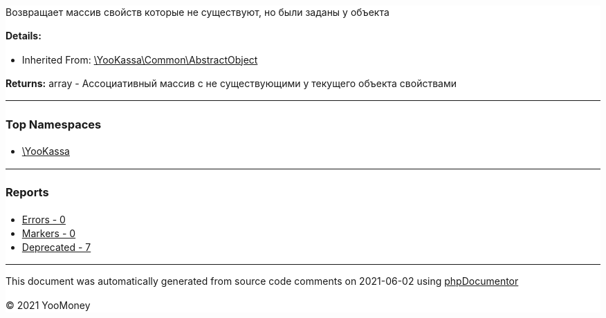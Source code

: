 Возвращает массив свойств которые не существуют, но были заданы у объекта

**Details:**
* Inherited From: [\YooKassa\Common\AbstractObject](../classes/YooKassa-Common-AbstractObject.md)

**Returns:** array - Ассоциативный массив с не существующими у текущего объекта свойствами



---

### Top Namespaces

* [\YooKassa](../namespaces/yookassa.md)

---

### Reports
* [Errors - 0](../reports/errors.md)
* [Markers - 0](../reports/markers.md)
* [Deprecated - 7](../reports/deprecated.md)

---

This document was automatically generated from source code comments on 2021-06-02 using [phpDocumentor](http://www.phpdoc.org/)

&copy; 2021 YooMoney